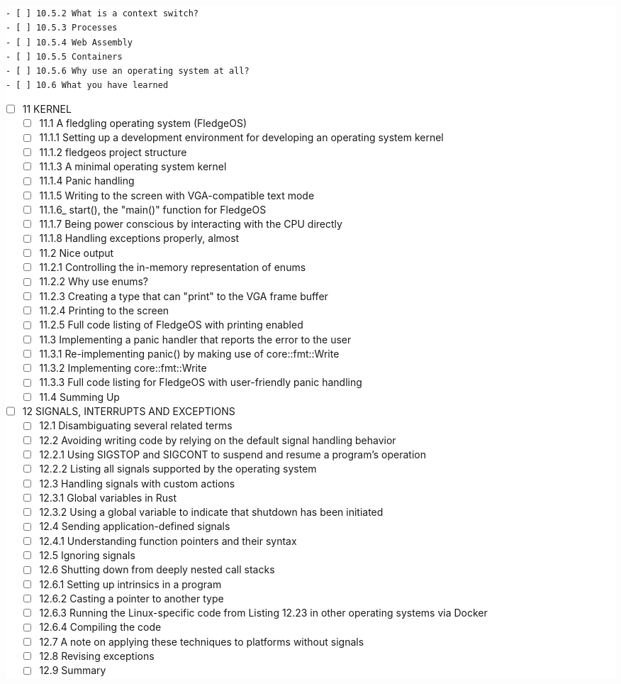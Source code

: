     - [ ] 10.5.2 What is a context switch?
    - [ ] 10.5.3 Processes
    - [ ] 10.5.4 Web Assembly
    - [ ] 10.5.5 Containers
    - [ ] 10.5.6 Why use an operating system at all?
    - [ ] 10.6 What you have learned

- [ ] 11 KERNEL
    - [ ] 11.1 A fledgling operating system (FledgeOS)
    - [ ] 11.1.1 Setting up a development environment for developing an operating system kernel
    - [ ] 11.1.2 fledgeos project structure
    - [ ] 11.1.3 A minimal operating system kernel
    - [ ] 11.1.4 Panic handling
    - [ ] 11.1.5 Writing to the screen with VGA-compatible text mode
    - [ ] 11.1.6_ start(), the "main()" function for FledgeOS
    - [ ] 11.1.7 Being power conscious by interacting with the CPU directly
    - [ ] 11.1.8 Handling exceptions properly, almost
    - [ ] 11.2 Nice output
    - [ ] 11.2.1 Controlling the in-memory representation of enums
    - [ ] 11.2.2 Why use enums?
    - [ ] 11.2.3 Creating a type that can "print" to the VGA frame buffer
    - [ ] 11.2.4 Printing to the screen
    - [ ] 11.2.5 Full code listing of FledgeOS with printing enabled
    - [ ] 11.3 Implementing a panic handler that reports the error to the user
    - [ ] 11.3.1 Re-implementing panic() by making use of core::fmt::Write
    - [ ] 11.3.2 Implementing core::fmt::Write
    - [ ] 11.3.3 Full code listing for FledgeOS with user-friendly panic handling
    - [ ] 11.4 Summing Up

- [ ] 12 SIGNALS, INTERRUPTS AND EXCEPTIONS
    - [ ] 12.1 Disambiguating several related terms
    - [ ] 12.2 Avoiding writing code by relying on the default signal handling behavior
    - [ ] 12.2.1 Using SIGSTOP and SIGCONT to suspend and resume a program’s operation
    - [ ] 12.2.2 Listing all signals supported by the operating system
    - [ ] 12.3 Handling signals with custom actions
    - [ ] 12.3.1 Global variables in Rust
    - [ ] 12.3.2 Using a global variable to indicate that shutdown has been initiated
    - [ ] 12.4 Sending application-defined signals
    - [ ] 12.4.1 Understanding function pointers and their syntax
    - [ ] 12.5 Ignoring signals
    - [ ] 12.6 Shutting down from deeply nested call stacks
    - [ ] 12.6.1 Setting up intrinsics in a program
    - [ ] 12.6.2 Casting a pointer to another type
    - [ ] 12.6.3 Running the Linux-specific code from Listing 12.23 in other operating systems via Docker
    - [ ] 12.6.4 Compiling the code
    - [ ] 12.7 A note on applying these techniques to platforms without signals
    - [ ] 12.8 Revising exceptions
    - [ ] 12.9 Summary
